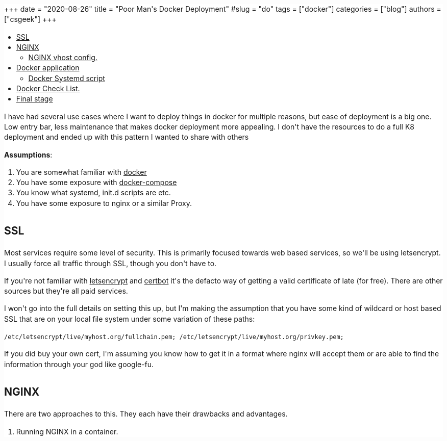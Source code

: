 +++ 
date = "2020-08-26"
title = "Poor Man's Docker Deployment"
#slug = "do" 
tags = ["docker"]
categories = ["blog"]
authors = ["csgeek"]
+++
- [SSL](#ssl)
- [NGINX](#nginx)
  - [NGINX vhost config.](#nginx-vhost-config)
- [Docker application](#docker-application)
  - [Docker Systemd script](#docker-systemd-script)
- [Docker Check List.](#docker-check-list)
- [Final stage](#final-stage)

I have had several use cases where I want to deploy things in docker for multiple reasons, but ease of deployment is a big one.  Low entry bar, less maintenance that makes docker deployment more appealing.  I don't have the resources to do a full K8 deployment and ended up with this pattern I wanted to share with others


**Assumptions**:

 1. You are somewhat familiar with [docker](www.docker.com)
 2. You have some exposure with [docker-compose](https://docs.docker.com/compose/)
 3. You know what systemd, init.d scripts are etc. 
 4. You have some exposure to nginx or a similar Proxy.

## SSL

Most services require some level of security.  This is primarily focused towards web based services, so we'll be using letsencrypt.  I usually force all traffic through SSL, though you don't have to.

If you're not familiar with [letsencrypt](https://letsencrypt.org/) and [certbot](https://certbot.eff.org/) it's the defacto way of getting a valid certificate of late (for free).  There are other sources but they're all paid services.  

I won't go into the full details on setting this up, but I'm making the assumption that you have some kind of wildcard or host based SSL that are on your local file system under some variation of these paths:


``` 
/etc/letsencrypt/live/myhost.org/fullchain.pem; /etc/letsencrypt/live/myhost.org/privkey.pem;
```

If you did buy your own cert, I'm assuming you know how to get it in a format where nginx will accept them or are able to find the information through your god like google-fu.

## NGINX

There are two approaches to this.  They each have their drawbacks and advantages.

1. Running NGINX in a container.  
